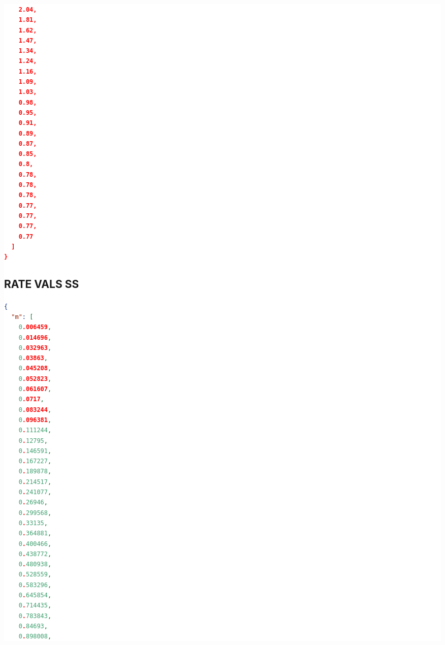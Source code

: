 ```json
    2.04,
    1.81,
    1.62,
    1.47,
    1.34,
    1.24,
    1.16,
    1.09,
    1.03,
    0.98,
    0.95,
    0.91,
    0.89,
    0.87,
    0.85,
    0.8,
    0.78,
    0.78,
    0.78,
    0.77,
    0.77,
    0.77,
    0.77
  ]
}
```

## RATE VALS SS

```json
{
  "m": [
    0.006459,
    0.014696,
    0.032963,
    0.03863,
    0.045208,
    0.052823,
    0.061607,
    0.0717,
    0.083244,
    0.096381,
    0.111244,
    0.12795,
    0.146591,
    0.167227,
    0.189878,
    0.214517,
    0.241077,
    0.26946,
    0.299568,
    0.33135,
    0.364881,
    0.400466,
    0.438772,
    0.480938,
    0.528559,
    0.583296,
    0.645854,
    0.714435,
    0.783843,
    0.84693,
    0.898008,
```